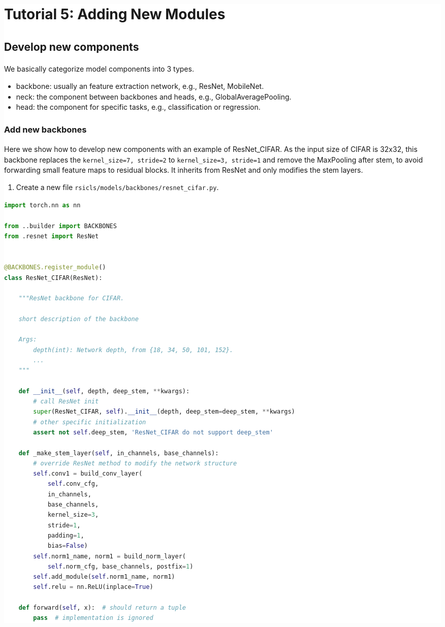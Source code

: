 # Tutorial 5: Adding New Modules

## Develop new components

We basically categorize model components into 3 types.

- backbone: usually an feature extraction network, e.g., ResNet, MobileNet.
- neck: the component between backbones and heads, e.g., GlobalAveragePooling.
- head: the component for specific tasks, e.g., classification or regression.

### Add new backbones

Here we show how to develop new components with an example of ResNet_CIFAR.
As the input size of CIFAR is 32x32, this backbone replaces the `kernel_size=7, stride=2` to `kernel_size=3, stride=1` and remove the MaxPooling after stem, to avoid forwarding small feature maps to residual blocks.
It inherits from ResNet and only modifies the stem layers.

1. Create a new file `rsicls/models/backbones/resnet_cifar.py`.

```python
import torch.nn as nn

from ..builder import BACKBONES
from .resnet import ResNet


@BACKBONES.register_module()
class ResNet_CIFAR(ResNet):

    """ResNet backbone for CIFAR.

    short description of the backbone

    Args:
        depth(int): Network depth, from {18, 34, 50, 101, 152}.
        ...
    """

    def __init__(self, depth, deep_stem, **kwargs):
        # call ResNet init
        super(ResNet_CIFAR, self).__init__(depth, deep_stem=deep_stem, **kwargs)
        # other specific initialization
        assert not self.deep_stem, 'ResNet_CIFAR do not support deep_stem'

    def _make_stem_layer(self, in_channels, base_channels):
        # override ResNet method to modify the network structure
        self.conv1 = build_conv_layer(
            self.conv_cfg,
            in_channels,
            base_channels,
            kernel_size=3,
            stride=1,
            padding=1,
            bias=False)
        self.norm1_name, norm1 = build_norm_layer(
            self.norm_cfg, base_channels, postfix=1)
        self.add_module(self.norm1_name, norm1)
        self.relu = nn.ReLU(inplace=True)

    def forward(self, x):  # should return a tuple
        pass  # implementation is ignored

```